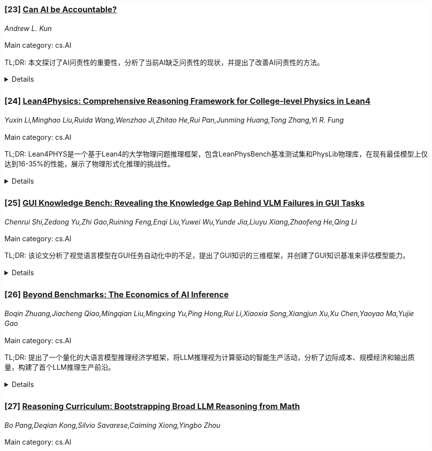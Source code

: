 ### [23] [Can AI be Accountable?](https://arxiv.org/abs/2510.26057)
*Andrew L. Kun*

Main category: cs.AI

TL;DR: 本文探讨了AI问责性的重要性，分析了当前AI缺乏问责性的现状，并提出了改善AI问责性的方法。


<details><summary>Details</summary></details>


### [24] [Lean4Physics: Comprehensive Reasoning Framework for College-level Physics in Lean4](https://arxiv.org/abs/2510.26094)
*Yuxin Li,Minghao Liu,Ruida Wang,Wenzhao Ji,Zhitao He,Rui Pan,Junming Huang,Tong Zhang,Yi R. Fung*

Main category: cs.AI

TL;DR: Lean4PHYS是一个基于Lean4的大学物理问题推理框架，包含LeanPhysBench基准测试集和PhysLib物理库，在现有最佳模型上仅达到16-35%的性能，展示了物理形式化推理的挑战性。


<details><summary>Details</summary></details>


### [25] [GUI Knowledge Bench: Revealing the Knowledge Gap Behind VLM Failures in GUI Tasks](https://arxiv.org/abs/2510.26098)
*Chenrui Shi,Zedong Yu,Zhi Gao,Ruining Feng,Enqi Liu,Yuwei Wu,Yunde Jia,Liuyu Xiang,Zhaofeng He,Qing Li*

Main category: cs.AI

TL;DR: 该论文分析了视觉语言模型在GUI任务自动化中的不足，提出了GUI知识的三维框架，并创建了GUI知识基准来评估模型能力。


<details><summary>Details</summary></details>


### [26] [Beyond Benchmarks: The Economics of AI Inference](https://arxiv.org/abs/2510.26136)
*Boqin Zhuang,Jiacheng Qiao,Mingqian Liu,Mingxing Yu,Ping Hong,Rui Li,Xiaoxia Song,Xiangjun Xu,Xu Chen,Yaoyao Ma,Yujie Gao*

Main category: cs.AI

TL;DR: 提出了一个量化的大语言模型推理经济学框架，将LLM推理视为计算驱动的智能生产活动，分析了边际成本、规模经济和输出质量，构建了首个LLM推理生产前沿。


<details><summary>Details</summary></details>


### [27] [Reasoning Curriculum: Bootstrapping Broad LLM Reasoning from Math](https://arxiv.org/abs/2510.26143)
*Bo Pang,Deqian Kong,Silvio Savarese,Caiming Xiong,Yingbo Zhou*

Main category: cs.AI
